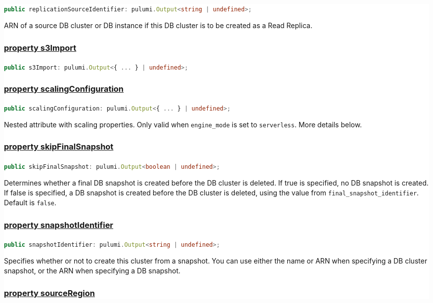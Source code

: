 ```typescript
public replicationSourceIdentifier: pulumi.Output<string | undefined>;
```


ARN of a source DB cluster or DB instance if this DB cluster is to be created as a Read Replica.

<h3 class="pdoc-member-header">
<a class="pdoc-child-name" href="https://github.com/pulumi/pulumi-aws/blob/master/sdk/nodejs/rds/cluster.ts#L172">property s3Import</a>
</h3>

```typescript
public s3Import: pulumi.Output<{ ... } | undefined>;
```

<h3 class="pdoc-member-header">
<a class="pdoc-child-name" href="https://github.com/pulumi/pulumi-aws/blob/master/sdk/nodejs/rds/cluster.ts#L176">property scalingConfiguration</a>
</h3>

```typescript
public scalingConfiguration: pulumi.Output<{ ... } | undefined>;
```


Nested attribute with scaling properties. Only valid when `engine_mode` is set to `serverless`. More details below.

<h3 class="pdoc-member-header">
<a class="pdoc-child-name" href="https://github.com/pulumi/pulumi-aws/blob/master/sdk/nodejs/rds/cluster.ts#L180">property skipFinalSnapshot</a>
</h3>

```typescript
public skipFinalSnapshot: pulumi.Output<boolean | undefined>;
```


Determines whether a final DB snapshot is created before the DB cluster is deleted. If true is specified, no DB snapshot is created. If false is specified, a DB snapshot is created before the DB cluster is deleted, using the value from `final_snapshot_identifier`. Default is `false`.

<h3 class="pdoc-member-header">
<a class="pdoc-child-name" href="https://github.com/pulumi/pulumi-aws/blob/master/sdk/nodejs/rds/cluster.ts#L184">property snapshotIdentifier</a>
</h3>

```typescript
public snapshotIdentifier: pulumi.Output<string | undefined>;
```


Specifies whether or not to create this cluster from a snapshot. You can use either the name or ARN when specifying a DB cluster snapshot, or the ARN when specifying a DB snapshot.

<h3 class="pdoc-member-header">
<a class="pdoc-child-name" href="https://github.com/pulumi/pulumi-aws/blob/master/sdk/nodejs/rds/cluster.ts#L188">property sourceRegion</a>
</h3>
